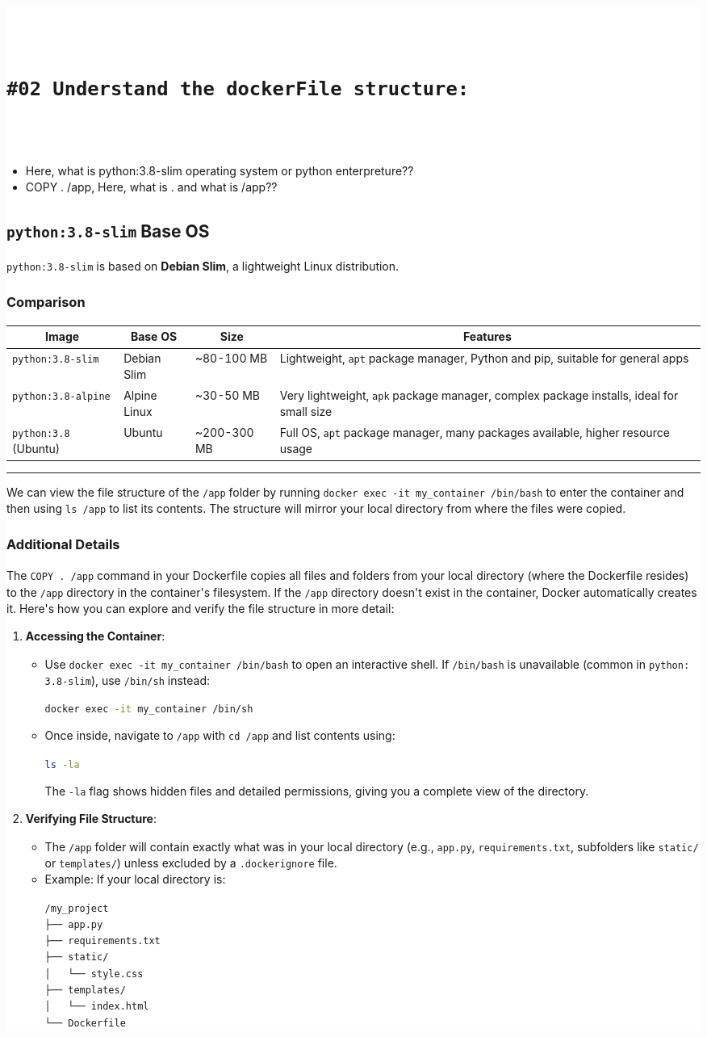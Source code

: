 
<br>
<br>

# `#02 Understand the dockerFile structure:`

<br>
<br>

- Here, what is python:3.8-slim operating system or python enterpreture??
- COPY . /app, Here, what is . and what is /app??



## `python:3.8-slim` Base OS
`python:3.8-slim` is based on **Debian Slim**, a lightweight Linux distribution.

### Comparison
| **Image**              | **Base OS**         | **Size**            | **Features**                                                                 |
|-----------------------|---------------------|---------------------|-------------------------------------------------------------------------------|
| `python:3.8-slim`     | Debian Slim         | ~80-100 MB          | Lightweight, `apt` package manager, Python and pip, suitable for general apps  |
| `python:3.8-alpine`   | Alpine Linux        | ~30-50 MB           | Very lightweight, `apk` package manager, complex package installs, ideal for small size |
| `python:3.8` (Ubuntu) | Ubuntu             | ~200-300 MB         | Full OS, `apt` package manager, many packages available, higher resource usage  |

--- 

We can view the file structure of the `/app` folder by running `docker exec -it my_container /bin/bash` to enter the container and then using `ls /app` to list its contents. The structure will mirror your local directory from where the files were copied.

### Additional Details
The `COPY . /app` command in your Dockerfile copies all files and folders from your local directory (where the Dockerfile resides) to the `/app` directory in the container's filesystem. If the `/app` directory doesn't exist in the container, Docker automatically creates it. Here's how you can explore and verify the file structure in more detail:

1. **Accessing the Container**:
   - Use `docker exec -it my_container /bin/bash` to open an interactive shell. If `/bin/bash` is unavailable (common in `python:3.8-slim`), use `/bin/sh` instead:
     ```bash
     docker exec -it my_container /bin/sh
     ```
   - Once inside, navigate to `/app` with `cd /app` and list contents using:
     ```bash
     ls -la
     ```
     The `-la` flag shows hidden files and detailed permissions, giving you a complete view of the directory.

2. **Verifying File Structure**:
   - The `/app` folder will contain exactly what was in your local directory (e.g., `app.py`, `requirements.txt`, subfolders like `static/` or `templates/`) unless excluded by a `.dockerignore` file.
   - Example: If your local directory is:
     ```
     /my_project
     ├── app.py
     ├── requirements.txt
     ├── static/
     │   └── style.css
     ├── templates/
     │   └── index.html
     └── Dockerfile
     ```